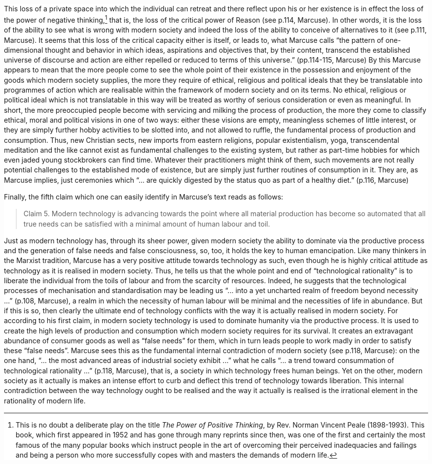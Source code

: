 This loss of a private space into which the individual can retreat and there reflect upon his or her existence is in effect the loss of the power of negative thinking,[^3] that is, the loss of the critical power of Reason (see p.114, Marcuse). In other words, it is the loss of the ability to see what is wrong with modern society and indeed the loss of the ability to conceive of alternatives to it (see p.111, Marcuse). It seems that this loss of the critical capacity either is itself, or leads to, what Marcuse calls “the pattern of one-dimensional thought and behavior in which ideas, aspirations and objectives that, by their content, transcend the established universe of discourse and action are either repelled or reduced to terms of this universe.” (pp.114-115, Marcuse) By this Marcuse appears to mean that the more people come to see the whole point of their existence in the possession and enjoyment of the goods which modern society supplies, the more they require of ethical, religious and political ideals that they be translatable into programmes of action which are realisable within the framework of modern society and on its terms. No ethical, religious or political ideal which is not translatable in this way will be treated as worthy of serious consideration or even as meaningful. In short, the more preoccupied people become with servicing and milking the process of production, the more they come to classify ethical, moral and political visions in one of two ways: either these visions are empty, meaningless schemes of little interest, or they are simply further hobby activities to be slotted into, and not allowed to ruffle, the fundamental process of production and consumption. Thus, new Christian sects, new imports from eastern religions, popular existentialism, yoga, transcendental meditation and the like cannot exist as fundamental challenges to the existing system, but rather as part-time hobbies for which even jaded young stockbrokers can find time. Whatever their practitioners might think of them, such movements are not really potential challenges to the established mode of existence, but are simply just further routines of consumption in it. They are, as Marcuse implies, just ceremonies which “... are quickly digested by the status quo as part of a healthy diet.” (p.116, Marcuse)

Finally, the fifth claim which one can easily identify in Marcuse’s text reads as follows:

> Claim 5. Modern technology is advancing towards the point where all material production has become so automated that all true needs can be satisfied with a minimal amount of human labour and toil.

Just as modern technology has, through its sheer power, given modern society the ability to dominate via the productive process and the generation of false needs and false consciousness, so, too, it holds the key to human emancipation. Like many thinkers in the Marxist tradition, Marcuse has a very positive attitude towards technology as such, even though he is highly critical attitude as technology as it is realised in modern society. Thus, he tells us that the whole point and end of “technological rationality” is to liberate the individual from the toils of labour and from the scarcity of resources. Indeed, he suggests that the technological processes of mechanisation and standardisation may be leading us “... into a yet uncharted realm of freedom beyond necessity ...” (p.108, Marcuse), a realm in which the necessity of human labour will be minimal and the necessities of life in abundance. But if this is so, then clearly the ultimate end of technology conflicts with the way it is actually realised in modern society. For according to his first claim, in modern society technology is used to dominate humanity via the productive process. It is used to create the high levels of production and consumption which modern society requires for its survival. It creates an extravagant abundance of consumer goods as well as “false needs” for them, which in turn leads people to work madly in order to satisfy these “false needs”. Marcuse sees this as the fundamental internal contradiction of modern society (see p.118, Marcuse): on the one hand, “... the most advanced areas of industrial society exhibit ...” what he calls “... a trend toward consummation of technological rationality ...” (p.118, Marcuse), that is, a society in which technology frees human beings. Yet on the other, modern society as it actually is makes an intense effort to curb and deflect this trend of technology towards liberation. This internal contradiction between the way technology ought to be realised and the way it actually is realised is the irrational element in the rationality of modern life.


[^1]: Herbert Marcuse, One-Dimensional Man: Studies in the Ideology of Advanced Industrial Society, Boston: Beacon Press, 1964.
[^2]:  Watkins, B. O., and Meador, R., _Technology and Human Values_, Ann Arbor Press, 1977, p.79. Watkins is an electrical engineer and Meador a writer on science for Ann Arbor Press. Although they certainly try to be enlightened authors, they cannot avoid a certain smugness as they, the scientific professionals, move through the works of various authors, exposing the more or less irrational, more or less Luddite claims of “... artists, literary commentators, popular social critics, and existentialist philosophers ...” (p.156, Mesthene; Mesthene’s attitude is in many ways similar to that of Watkins and Meador). Their book reminds me of something Hegel once said: “In regard to philosophy, however, the current prejudice seems to be that while not everyone, if he have but eyes and fingers and be given leather and tools, would be able to make shoes, everyone is immediately able to philosophise and to judge philosophy because he has the measure of these things in the shape of his natural reason—as if he did not also possess the measure of a shoe in the shape of his foot.” (_Phänomenologie des Geistes_, Hamburg: Felix Meiner, 1952, p.54; my translation.)
[^3]: This is no doubt a deliberate play on the title _The Power of Positive Thinking_, by Rev. Norman Vincent Peale (1898-1993). This book, which first appeared in 1952 and has gone through many reprints since then, was one of the first and certainly the most famous of the many popular books which instruct people in the art of overcoming their perceived inadequacies and failings and being a person who more successfully copes with and masters the demands of modern life.
[^4]: The average criminal is no monster; like most ordinary human beings, there are things that he or she recognises as important and tries to be good at.
[^5]: And according to Marxists, any activity which systematically denies human beings the possibility of fulfilling this desire by engaging in it is an alienated and alienating one: it is an activity which a person only performs as an unavoidable chore precisely because it systematically denies the possibility of this experience. Clearly, while a certain amount of alienating and alienated activity is unavoidable, a situation in which all one’s activity was alienating and alienated activity would be miserable; it would be an alienating and alienated human existence. Naturally, the concept of a completely alienated human existence is a limit concept; presumably, no real human situation precludes all possibility of recognising oneself in one’s activities and products. Nonetheless, some situations, e.g., those of abject poverty, repression and destitution, can come pretty close to it.
[^6]: Strictly speaking, such a life would only be good if it were one in which activities of this kind were regularly engaged in without doing injustice to others. For there is no guarantee that a life of creative expression, say, in the pottery or in the artist’s studio will not also prevent others from leading similarly fulfilling lives. The younger Marx, however, did not see this point sufficiently clearly; in general, he shared in a tendency at least as old as the German poet Schiller (1759-1805) to believe that aesthetic self-realisation had an ethically purifying, edifying effect. (Hegel, however, did not share in this tendency.)
[^7]: See “Die Deutsche Ideologie”, in Ausgewählte Werke—Marx/Engels, Bd. I, Berlin: Dietz Verlag, 1985, p.225. This work has been translated as “The German Ideologie” and is quite readily available; it is one of Marx’s and Engel’s most well-known texts. Incidentally, these kinds of remark point to a fatal flaw in Marx’s concept of activities which give people a sense of their work: proceeding from the model of the craftsperson, Marx calls such activities “work”. And now he can claim that where human work, e.g., work on the production line at GMH, does not constitute an instance of this kind of activity, it is deficient as a form of work; it is not work as work is supposed to be. In short, by identifying this kind of activity with human work in general, Marx has insinuated that work has a kind of inbuilt goal to which it ought to conform; he can now say that in order to emancipate human beings, all work must be transformed into such an activity. But this is clearly impossible. It would only be possible if all work could be of the kind in which the craftsperson engages.
[^8]: But he does not, unlike Marx, identify this activity with work.
[^9]: Presumably, the cult of whiteness arose primarily in connection with the cleaning of the cuffs and collars of business shirts.